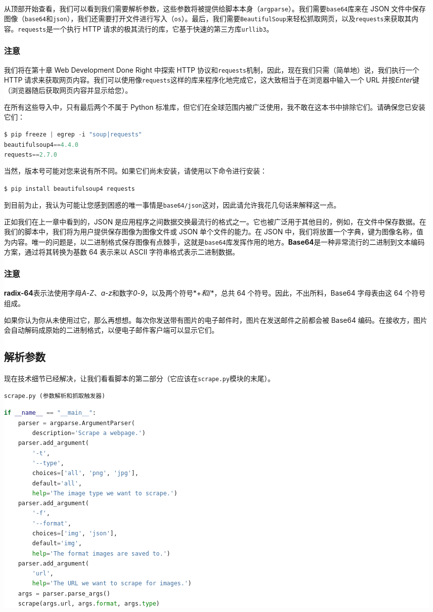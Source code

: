 从顶部开始查看，我们可以看到我们需要解析参数，这些参数将被提供给脚本本身（`argparse`）。我们需要`base64`库来在 JSON 文件中保存图像（`base64`和`json`），我们还需要打开文件进行写入（`os`）。最后，我们需要`BeautifulSoup`来轻松抓取网页，以及`requests`来获取其内容。`requests`是一个执行 HTTP 请求的极其流行的库，它基于快速的第三方库`urllib3`。

### 注意

我们将在第十章 Web Development Done Right 中探索 HTTP 协议和`requests`机制，因此，现在我们只需（简单地）说，我们执行一个 HTTP 请求来获取网页内容。我们可以使用像`requests`这样的库来程序化地完成它，这大致相当于在浏览器中输入一个 URL 并按*Enter*键（浏览器随后获取网页内容并显示给您）。

在所有这些导入中，只有最后两个不属于 Python 标准库，但它们在全球范围内被广泛使用，我不敢在这本书中排除它们。请确保您已安装它们：

```py
$ pip freeze | egrep -i "soup|requests"
beautifulsoup4==4.4.0
requests==2.7.0

```

当然，版本号可能对您来说有所不同。如果它们尚未安装，请使用以下命令进行安装：

```py
$ pip install beautifulsoup4 requests

```

到目前为止，我认为可能让您感到困惑的唯一事情是`base64/json`这对，因此请允许我花几句话来解释这一点。

正如我们在上一章中看到的，JSON 是应用程序之间数据交换最流行的格式之一。它也被广泛用于其他目的，例如，在文件中保存数据。在我们的脚本中，我们将为用户提供保存图像为图像文件或 JSON 单个文件的能力。在 JSON 中，我们将放置一个字典，键为图像名称，值为内容。唯一的问题是，以二进制格式保存图像有点棘手，这就是`base64`库发挥作用的地方。**Base64**是一种非常流行的二进制到文本编码方案，通过将其转换为基数 64 表示来以 ASCII 字符串格式表示二进制数据。

### 注意

**radix-64**表示法使用字母*A*-*Z*、*a*-*z*和数字*0*-*9*，以及两个符号*+*和*/*，总共 64 个符号。因此，不出所料，Base64 字母表由这 64 个符号组成。

如果你认为你从未使用过它，那么再想想。每次你发送带有图片的电子邮件时，图片在发送邮件之前都会被 Base64 编码。在接收方，图片会自动解码成原始的二进制格式，以便电子邮件客户端可以显示它们。

## 解析参数

现在技术细节已经解决，让我们看看脚本的第二部分（它应该在`scrape.py`模块的末尾）。

`scrape.py (参数解析和抓取触发器)`

```py
if __name__ == "__main__":
    parser = argparse.ArgumentParser(
        description='Scrape a webpage.')
    parser.add_argument(
        '-t',
        '--type',
        choices=['all', 'png', 'jpg'],
        default='all',
        help='The image type we want to scrape.')
    parser.add_argument(
        '-f',
        '--format',
        choices=['img', 'json'],
        default='img',
        help='The format images are saved to.')
    parser.add_argument(
        'url',
        help='The URL we want to scrape for images.')
    args = parser.parse_args()
    scrape(args.url, args.format, args.type)
```
